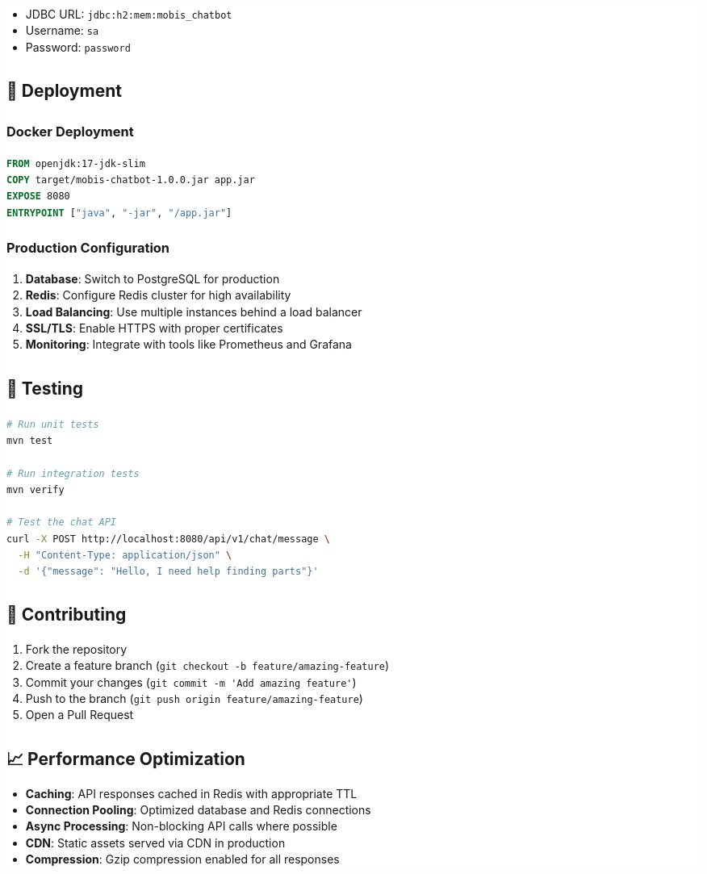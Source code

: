 - JDBC URL: `jdbc:h2:mem:mobis_chatbot`
- Username: `sa`
- Password: `password`

## 🚀 Deployment

### Docker Deployment

```dockerfile
FROM openjdk:17-jdk-slim
COPY target/mobis-chatbot-1.0.0.jar app.jar
EXPOSE 8080
ENTRYPOINT ["java", "-jar", "/app.jar"]
```

### Production Configuration

1. **Database**: Switch to PostgreSQL for production
2. **Redis**: Configure Redis cluster for high availability
3. **Load Balancing**: Use multiple instances behind a load balancer
4. **SSL/TLS**: Enable HTTPS with proper certificates
5. **Monitoring**: Integrate with tools like Prometheus and Grafana

## 🧪 Testing

```bash
# Run unit tests
mvn test

# Run integration tests
mvn verify

# Test the chat API
curl -X POST http://localhost:8080/api/v1/chat/message \
  -H "Content-Type: application/json" \
  -d '{"message": "Hello, I need help finding parts"}'
```

## 🤝 Contributing

1. Fork the repository
2. Create a feature branch (`git checkout -b feature/amazing-feature`)
3. Commit your changes (`git commit -m 'Add amazing feature'`)
4. Push to the branch (`git push origin feature/amazing-feature`)
5. Open a Pull Request

## 📈 Performance Optimization

- **Caching**: API responses cached in Redis with appropriate TTL
- **Connection Pooling**: Optimized database and Redis connections
- **Async Processing**: Non-blocking API calls where possible
- **CDN**: Static assets served via CDN in production
- **Compression**: Gzip compression enabled for all responses
